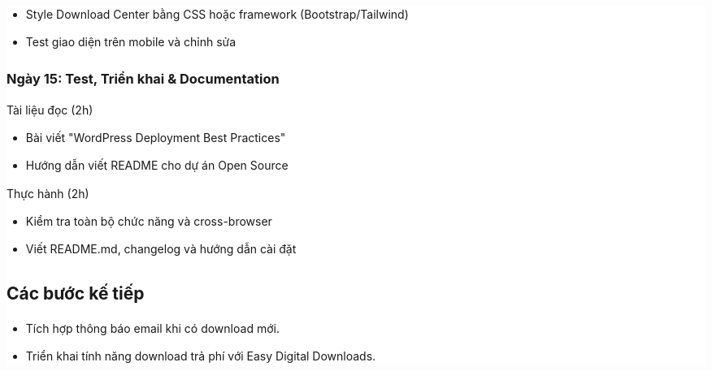 -   Style Download Center bằng CSS hoặc framework (Bootstrap/Tailwind)

-   Test giao diện trên mobile và chỉnh sửa

### Ngày 15: Test, Triển khai & Documentation

Tài liệu đọc (2h)

-   Bài viết "WordPress Deployment Best Practices"

-   Hướng dẫn viết README cho dự án Open Source

Thực hành (2h)

-   Kiểm tra toàn bộ chức năng và cross-browser

-   Viết README.md, changelog và hướng dẫn cài đặt

Các bước kế tiếp
----------------

-   Tích hợp thông báo email khi có download mới.

-   Triển khai tính năng download trả phí với Easy Digital Downloads.
